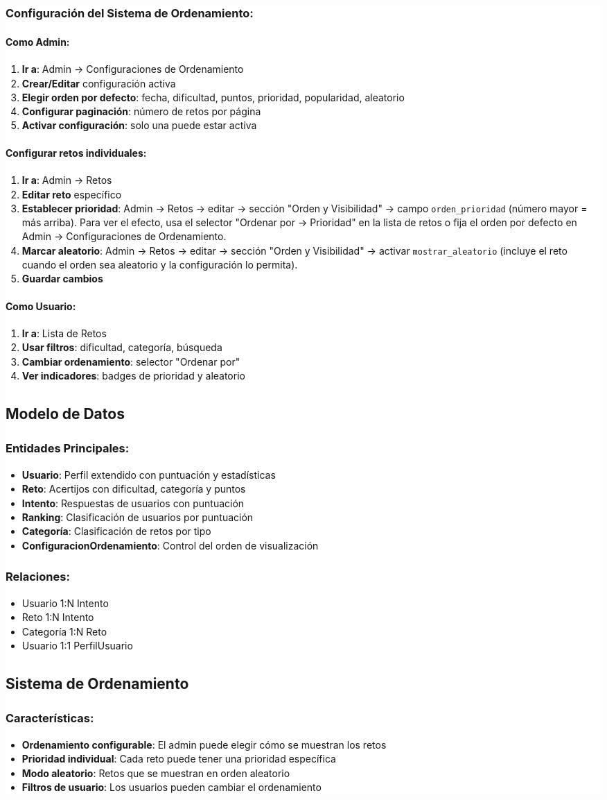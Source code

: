 ### Configuración del Sistema de Ordenamiento:

#### Como Admin:
1. **Ir a**: Admin → Configuraciones de Ordenamiento
2. **Crear/Editar** configuración activa
3. **Elegir orden por defecto**: fecha, dificultad, puntos, prioridad, popularidad, aleatorio
4. **Configurar paginación**: número de retos por página
5. **Activar configuración**: solo una puede estar activa

#### Configurar retos individuales:
1. **Ir a**: Admin → Retos
2. **Editar reto** específico
3. **Establecer prioridad**: Admin → Retos → editar → sección "Orden y Visibilidad" → campo `orden_prioridad` (número mayor = más arriba). Para ver el efecto, usa el selector "Ordenar por → Prioridad" en la lista de retos o fija el orden por defecto en Admin → Configuraciones de Ordenamiento.
4. **Marcar aleatorio**: Admin → Retos → editar → sección "Orden y Visibilidad" → activar `mostrar_aleatorio` (incluye el reto cuando el orden sea aleatorio y la configuración lo permita).
5. **Guardar cambios**

#### Como Usuario:
1. **Ir a**: Lista de Retos
2. **Usar filtros**: dificultad, categoría, búsqueda
3. **Cambiar ordenamiento**: selector "Ordenar por"
4. **Ver indicadores**: badges de prioridad y aleatorio

## Modelo de Datos

### Entidades Principales:
- **Usuario**: Perfil extendido con puntuación y estadísticas
- **Reto**: Acertijos con dificultad, categoría y puntos
- **Intento**: Respuestas de usuarios con puntuación
- **Ranking**: Clasificación de usuarios por puntuación
- **Categoría**: Clasificación de retos por tipo
- **ConfiguracionOrdenamiento**: Control del orden de visualización

### Relaciones:
- Usuario 1:N Intento
- Reto 1:N Intento
- Categoría 1:N Reto
- Usuario 1:1 PerfilUsuario

## Sistema de Ordenamiento

### Características:
- **Ordenamiento configurable**: El admin puede elegir cómo se muestran los retos
- **Prioridad individual**: Cada reto puede tener una prioridad específica
- **Modo aleatorio**: Retos que se muestran en orden aleatorio
- **Filtros de usuario**: Los usuarios pueden cambiar el ordenamiento
